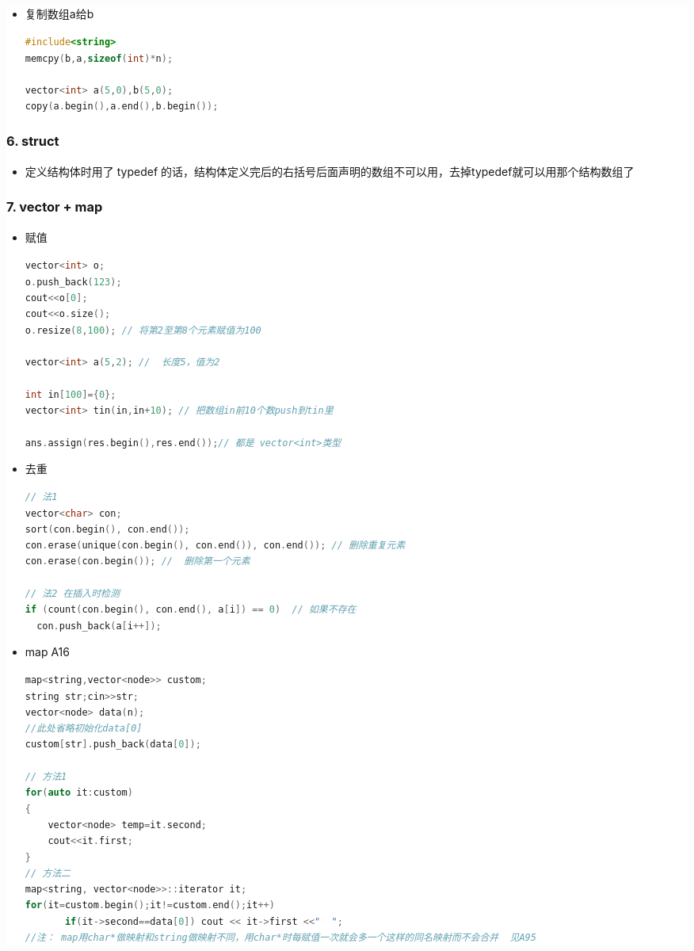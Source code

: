 - 复制数组a给b

  ```cpp
  #include<string>
  memcpy(b,a,sizeof(int)*n);
  
  vector<int> a(5,0),b(5,0);
  copy(a.begin(),a.end(),b.begin());
  ```

### **6. struct**

- 定义结构体时用了 typedef 的话，结构体定义完后的右括号后面声明的数组不可以用，去掉typedef就可以用那个结构数组了

### **7. vector + map**

- 赋值

  ```cpp
  vector<int> o;
  o.push_back(123);
  cout<<o[0];
  cout<<o.size();
  o.resize(8,100); // 将第2至第8个元素赋值为100
  
  vector<int> a(5,2); //  长度5，值为2
  
  int in[100]={0};
  vector<int> tin(in,in+10); // 把数组in前10个数push到tin里
  
  ans.assign(res.begin(),res.end());// 都是 vector<int>类型
  ```

- 去重

  ```cpp
  // 法1
  vector<char> con;
  sort(con.begin(), con.end());
  con.erase(unique(con.begin(), con.end()), con.end()); // 删除重复元素
  con.erase(con.begin()); //  删除第一个元素
  
  // 法2 在插入时检测
  if (count(con.begin(), con.end(), a[i]) == 0)  // 如果不存在
  	con.push_back(a[i++]);
  ```

- map A16

  ```cpp
  map<string,vector<node>> custom;
  string str;cin>>str;
  vector<node> data(n); 
  //此处省略初始化data[0]
  custom[str].push_back(data[0]);
  
  // 方法1
  for(auto it:custom)
  {
      vector<node> temp=it.second;
      cout<<it.first;
  }
  // 方法二
  map<string, vector<node>>::iterator it;
  for(it=custom.begin();it!=custom.end();it++)
  		 if(it->second==data[0]) cout << it->first <<"  ";
  //注： map用char*做映射和string做映射不同，用char*时每赋值一次就会多一个这样的同名映射而不会合并  见A95
  ```

